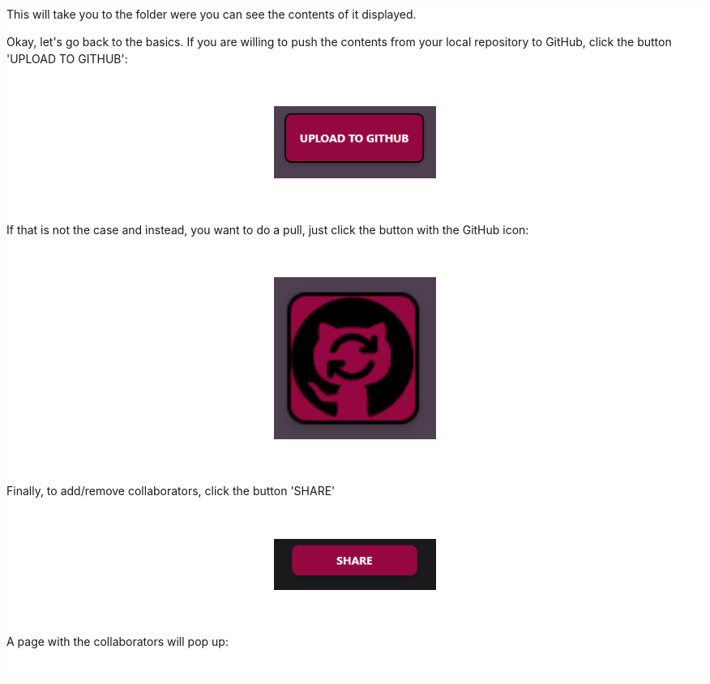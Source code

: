 This will take you to the folder were you can see the contents of it displayed.

Okay, let's go back to the basics. If you are willing to push the contents from your local repository to GitHub, click the button
'UPLOAD TO GITHUB':

<br>
<p align="center">
  <img src="https://github.com/Markel564/FileHub/blob/master/screenshots/push.png" width=200" style="height: auto;">
</p>
<br>

If that is not the case and instead, you want to do a pull, just click the button with the GitHub icon:

<br>
<p align="center">
  <img src="https://github.com/Markel564/FileHub/blob/master/screenshots/pull.png" width=200" style="height: auto;">
</p>
<br>

Finally, to add/remove collaborators, click the button 'SHARE'

<br>
<p align="center">
  <img src="https://github.com/Markel564/FileHub/blob/master/screenshots/share.png" width=200" style="height: auto;">
</p>
<br>

A page with the collaborators will pop up:

<br>
<p align="center">